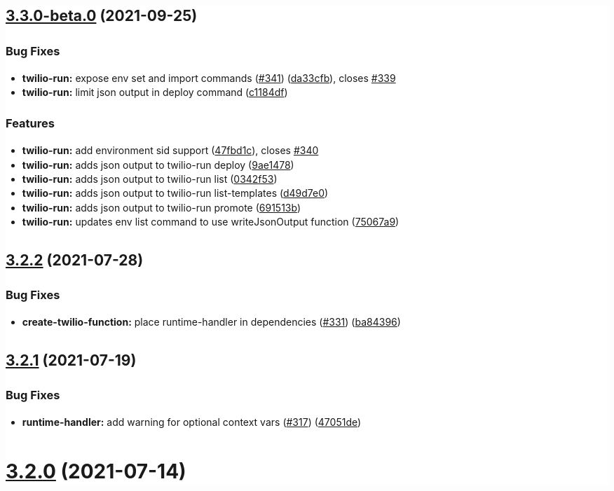 ## [3.3.0-beta.0](https://github.com/twilio-labs/serverless-toolkit/compare/twilio-run@3.2.2...twilio-run@3.3.0-beta.0) (2021-09-25)

### Bug Fixes

- **twilio-run:** expose env set and import commands ([#341](https://github.com/twilio-labs/serverless-toolkit/issues/341)) ([da33cfb](https://github.com/twilio-labs/serverless-toolkit/commit/da33cfbd6bd2b8a165785fb277be10b291112910)), closes [#339](https://github.com/twilio-labs/serverless-toolkit/issues/339)
- **twilio-run:** limit json output in deploy command ([c1184df](https://github.com/twilio-labs/serverless-toolkit/commit/c1184dfdd6b9e23094e187959b51cfdf6db0c6f5))

### Features

- **twilio-run:** add environment sid support ([47fbd1c](https://github.com/twilio-labs/serverless-toolkit/commit/47fbd1c3a9d6c3da61dde544f0ef24b8559c233a)), closes [#340](https://github.com/twilio-labs/serverless-toolkit/issues/340)
- **twilio-run:** adds json output to twilio-run deploy ([9ae1478](https://github.com/twilio-labs/serverless-toolkit/commit/9ae147816af85a671ed37639e83d0fa105f8ecb2))
- **twilio-run:** adds json output to twilio-run list ([0342f53](https://github.com/twilio-labs/serverless-toolkit/commit/0342f53fd9a8951598d92b2c8901b3548093d0dc))
- **twilio-run:** adds json output to twilio-run list-templates ([d49d7e0](https://github.com/twilio-labs/serverless-toolkit/commit/d49d7e023f27cd7f008ddccba42b3434dc4d04e9))
- **twilio-run:** adds json output to twilio-run promote ([691513b](https://github.com/twilio-labs/serverless-toolkit/commit/691513b64a18c637861c233a12b821152394bb34))
- **twilio-run:** updates env list command to use writeJsonOutput function ([75067a9](https://github.com/twilio-labs/serverless-toolkit/commit/75067a927aca13fc5ea85cdf48d7171c21fd357b))

## [3.2.2](https://github.com/twilio-labs/serverless-toolkit/compare/twilio-run@3.2.1...twilio-run@3.2.2) (2021-07-28)

### Bug Fixes

- **create-twilio-function:** place runtime-handler in dependencies ([#331](https://github.com/twilio-labs/serverless-toolkit/issues/331)) ([ba84396](https://github.com/twilio-labs/serverless-toolkit/commit/ba843964ba11a3cf5b687f6c1c40787b20d3b492))

## [3.2.1](https://github.com/twilio-labs/serverless-toolkit/compare/twilio-run@3.2.0...twilio-run@3.2.1) (2021-07-19)

### Bug Fixes

- **runtime-handler:** add warning for optional context vars ([#317](https://github.com/twilio-labs/serverless-toolkit/issues/317)) ([47051de](https://github.com/twilio-labs/serverless-toolkit/commit/47051dec50ce477d22bc6be0f87d58950c4a1919))

# [3.2.0](https://github.com/twilio-labs/serverless-toolkit/compare/twilio-run@3.1.1...twilio-run@3.2.0) (2021-07-14)

